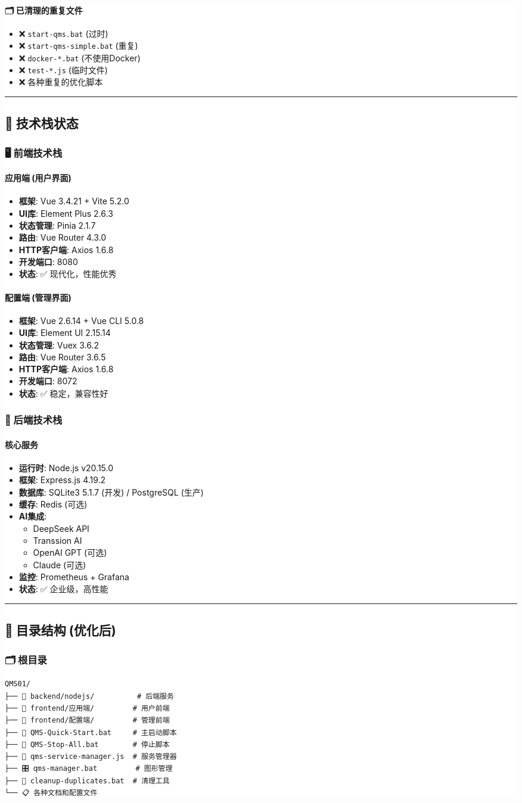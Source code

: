 #### 🗂️ 已清理的重复文件
- ❌ `start-qms.bat` (过时)
- ❌ `start-qms-simple.bat` (重复)
- ❌ `docker-*.bat` (不使用Docker)
- ❌ `test-*.js` (临时文件)
- ❌ 各种重复的优化脚本

---

## 🔧 技术栈状态

### 🖥️ 前端技术栈
#### 应用端 (用户界面)
- **框架**: Vue 3.4.21 + Vite 5.2.0
- **UI库**: Element Plus 2.6.3
- **状态管理**: Pinia 2.1.7
- **路由**: Vue Router 4.3.0
- **HTTP客户端**: Axios 1.6.8
- **开发端口**: 8080
- **状态**: ✅ 现代化，性能优秀

#### 配置端 (管理界面)
- **框架**: Vue 2.6.14 + Vue CLI 5.0.8
- **UI库**: Element UI 2.15.14
- **状态管理**: Vuex 3.6.2
- **路由**: Vue Router 3.6.5
- **HTTP客户端**: Axios 1.6.8
- **开发端口**: 8072
- **状态**: ✅ 稳定，兼容性好

### 🔗 后端技术栈
#### 核心服务
- **运行时**: Node.js v20.15.0
- **框架**: Express.js 4.19.2
- **数据库**: SQLite3 5.1.7 (开发) / PostgreSQL (生产)
- **缓存**: Redis (可选)
- **AI集成**: 
  - DeepSeek API
  - Transsion AI
  - OpenAI GPT (可选)
  - Claude (可选)
- **监控**: Prometheus + Grafana
- **状态**: ✅ 企业级，高性能

---

## 📁 目录结构 (优化后)

### 🗂️ 根目录
```
QMS01/
├── 📁 backend/nodejs/          # 后端服务
├── 📁 frontend/应用端/         # 用户前端
├── 📁 frontend/配置端/         # 管理前端
├── 🚀 QMS-Quick-Start.bat     # 主启动脚本
├── 🛑 QMS-Stop-All.bat        # 停止脚本
├── 🔧 qms-service-manager.js  # 服务管理器
├── 🎛️ qms-manager.bat         # 图形管理
├── 🧹 cleanup-duplicates.bat  # 清理工具
└── 📋 各种文档和配置文件
```
